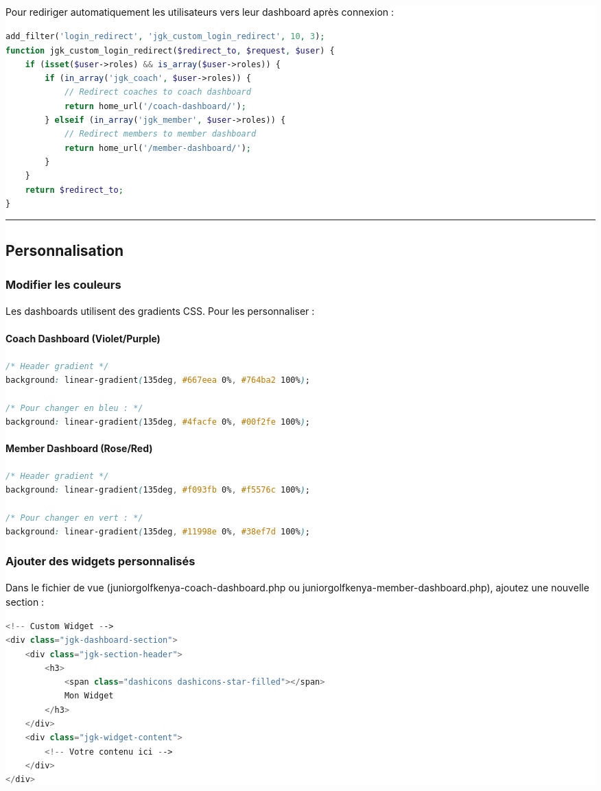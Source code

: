 Pour rediriger automatiquement les utilisateurs vers leur dashboard après connexion :

```php
add_filter('login_redirect', 'jgk_custom_login_redirect', 10, 3);
function jgk_custom_login_redirect($redirect_to, $request, $user) {
    if (isset($user->roles) && is_array($user->roles)) {
        if (in_array('jgk_coach', $user->roles)) {
            // Redirect coaches to coach dashboard
            return home_url('/coach-dashboard/');
        } elseif (in_array('jgk_member', $user->roles)) {
            // Redirect members to member dashboard
            return home_url('/member-dashboard/');
        }
    }
    return $redirect_to;
}
```

---

## Personnalisation

### Modifier les couleurs

Les dashboards utilisent des gradients CSS. Pour les personnaliser :

#### Coach Dashboard (Violet/Purple)
```css
/* Header gradient */
background: linear-gradient(135deg, #667eea 0%, #764ba2 100%);

/* Pour changer en bleu : */
background: linear-gradient(135deg, #4facfe 0%, #00f2fe 100%);
```

#### Member Dashboard (Rose/Red)
```css
/* Header gradient */
background: linear-gradient(135deg, #f093fb 0%, #f5576c 100%);

/* Pour changer en vert : */
background: linear-gradient(135deg, #11998e 0%, #38ef7d 100%);
```

### Ajouter des widgets personnalisés

Dans le fichier de vue (juniorgolfkenya-coach-dashboard.php ou juniorgolfkenya-member-dashboard.php), ajoutez une nouvelle section :

```php
<!-- Custom Widget -->
<div class="jgk-dashboard-section">
    <div class="jgk-section-header">
        <h3>
            <span class="dashicons dashicons-star-filled"></span>
            Mon Widget
        </h3>
    </div>
    <div class="jgk-widget-content">
        <!-- Votre contenu ici -->
    </div>
</div>
```
